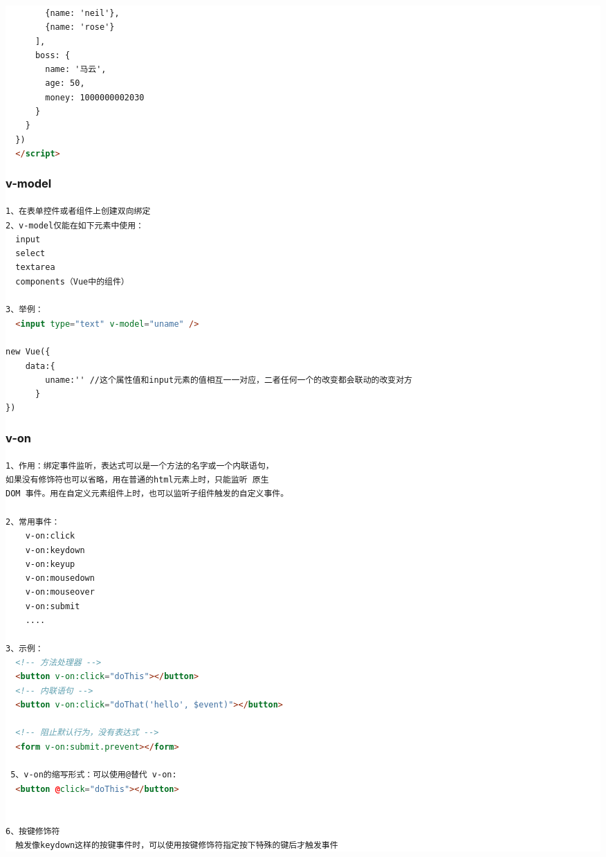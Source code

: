   ```html
          {name: 'neil'},
          {name: 'rose'}
        ],
        boss: {
          name: '马云',
          age: 50,
          money: 1000000002030
        }
      }
    })
    </script>
  ```

### v-model

  ```html
  1、在表单控件或者组件上创建双向绑定
  2、v-model仅能在如下元素中使用：
    input
    select
    textarea
    components（Vue中的组件）

  3、举例：
    <input type="text" v-model="uname" />

  new Vue({
      data:{
          uname:'' //这个属性值和input元素的值相互一一对应，二者任何一个的改变都会联动的改变对方
        }
  })
  ```

### v-on

  ```html
  1、作用：绑定事件监听，表达式可以是一个方法的名字或一个内联语句，
  如果没有修饰符也可以省略，用在普通的html元素上时，只能监听 原生
  DOM 事件。用在自定义元素组件上时，也可以监听子组件触发的自定义事件。

  2、常用事件：
      v-on:click
      v-on:keydown
      v-on:keyup
      v-on:mousedown
      v-on:mouseover
      v-on:submit
      ....

  3、示例：
    <!-- 方法处理器 -->
    <button v-on:click="doThis"></button>
    <!-- 内联语句 -->
    <button v-on:click="doThat('hello', $event)"></button>

    <!-- 阻止默认行为，没有表达式 -->
    <form v-on:submit.prevent></form>

   5、v-on的缩写形式：可以使用@替代 v-on:
    <button @click="doThis"></button>


  6、按键修饰符
    触发像keydown这样的按键事件时，可以使用按键修饰符指定按下特殊的键后才触发事件
  ```